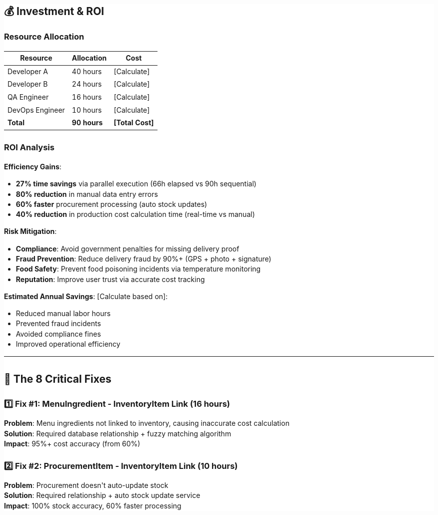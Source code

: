 
## 💰 Investment & ROI

### Resource Allocation

| Resource | Allocation | Cost |
|----------|-----------|------|
| Developer A | 40 hours | [Calculate] |
| Developer B | 24 hours | [Calculate] |
| QA Engineer | 16 hours | [Calculate] |
| DevOps Engineer | 10 hours | [Calculate] |
| **Total** | **90 hours** | **[Total Cost]** |

### ROI Analysis

**Efficiency Gains**:
- **27% time savings** via parallel execution (66h elapsed vs 90h sequential)
- **80% reduction** in manual data entry errors
- **60% faster** procurement processing (auto stock updates)
- **40% reduction** in production cost calculation time (real-time vs manual)

**Risk Mitigation**:
- **Compliance**: Avoid government penalties for missing delivery proof
- **Fraud Prevention**: Reduce delivery fraud by 90%+ (GPS + photo + signature)
- **Food Safety**: Prevent food poisoning incidents via temperature monitoring
- **Reputation**: Improve user trust via accurate cost tracking

**Estimated Annual Savings**: [Calculate based on]:
- Reduced manual labor hours
- Prevented fraud incidents
- Avoided compliance fines
- Improved operational efficiency

---

## 🎯 The 8 Critical Fixes

### 1️⃣ Fix #1: MenuIngredient - InventoryItem Link (16 hours)
**Problem**: Menu ingredients not linked to inventory, causing inaccurate cost calculation  
**Solution**: Required database relationship + fuzzy matching algorithm  
**Impact**: 95%+ cost accuracy (from 60%)

### 2️⃣ Fix #2: ProcurementItem - InventoryItem Link (10 hours)
**Problem**: Procurement doesn't auto-update stock  
**Solution**: Required relationship + auto stock update service  
**Impact**: 100% stock accuracy, 60% faster processing
